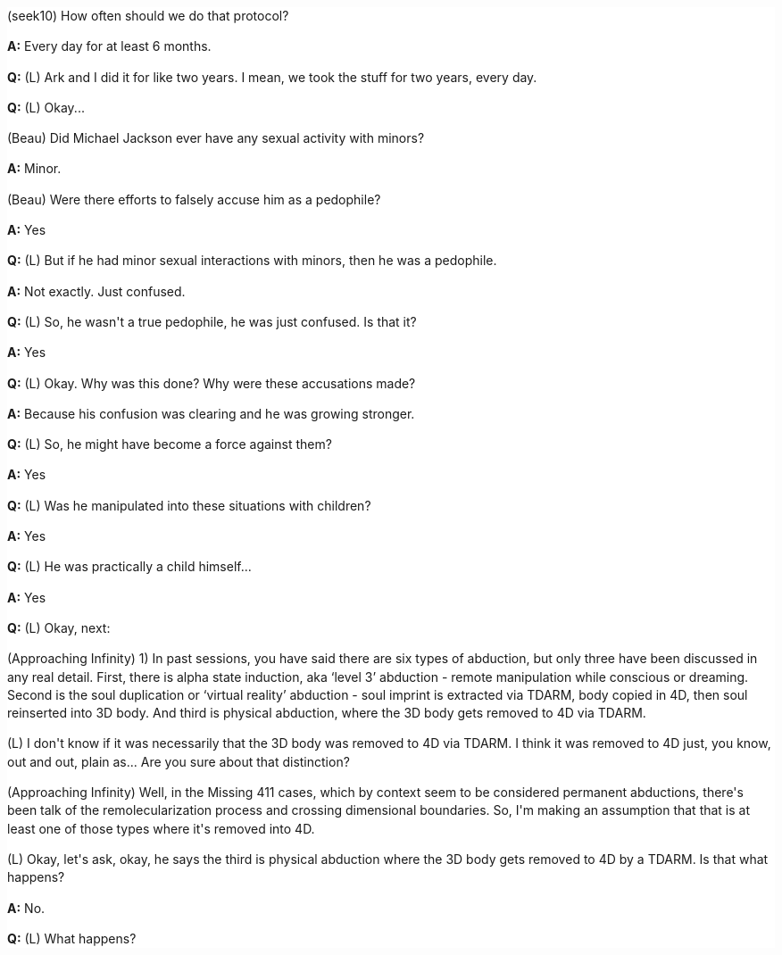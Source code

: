 (seek10) How often should we do that protocol?

**A:** Every day for at least 6 months.

**Q:** (L) Ark and I did it for like two years. I mean, we took the stuff for two years, every day.

**Q:** (L) Okay...

(Beau) Did Michael Jackson ever have any sexual activity with minors?

**A:** Minor.

(Beau) Were there efforts to falsely accuse him as a pedophile?

**A:** Yes

**Q:** (L) But if he had minor sexual interactions with minors, then he was a pedophile.

**A:** Not exactly. Just confused.

**Q:** (L) So, he wasn't a true pedophile, he was just confused. Is that it?

**A:** Yes

**Q:** (L) Okay. Why was this done? Why were these accusations made?

**A:** Because his confusion was clearing and he was growing stronger.

**Q:** (L) So, he might have become a force against them?

**A:** Yes

**Q:** (L) Was he manipulated into these situations with children?

**A:** Yes

**Q:** (L) He was practically a child himself...

**A:** Yes

**Q:** (L) Okay, next:

(Approaching Infinity) 1) In past sessions, you have said there are six types of abduction, but only three have been discussed in any real detail. First, there is alpha state induction, aka ‘level 3’ abduction - remote manipulation while conscious or dreaming. Second is the soul duplication or ‘virtual reality’ abduction - soul imprint is extracted via TDARM, body copied in 4D, then soul reinserted into 3D body. And third is physical abduction, where the 3D body gets removed to 4D via TDARM.

(L) I don't know if it was necessarily that the 3D body was removed to 4D via TDARM. I think it was removed to 4D just, you know, out and out, plain as... Are you sure about that distinction?

(Approaching Infinity) Well, in the Missing 411 cases, which by context seem to be considered permanent abductions, there's been talk of the remolecularization process and crossing dimensional boundaries. So, I'm making an assumption that that is at least one of those types where it's removed into 4D.

(L) Okay, let's ask, okay, he says the third is physical abduction where the 3D body gets removed to 4D by a TDARM. Is that what happens?

**A:** No.

**Q:** (L) What happens?
